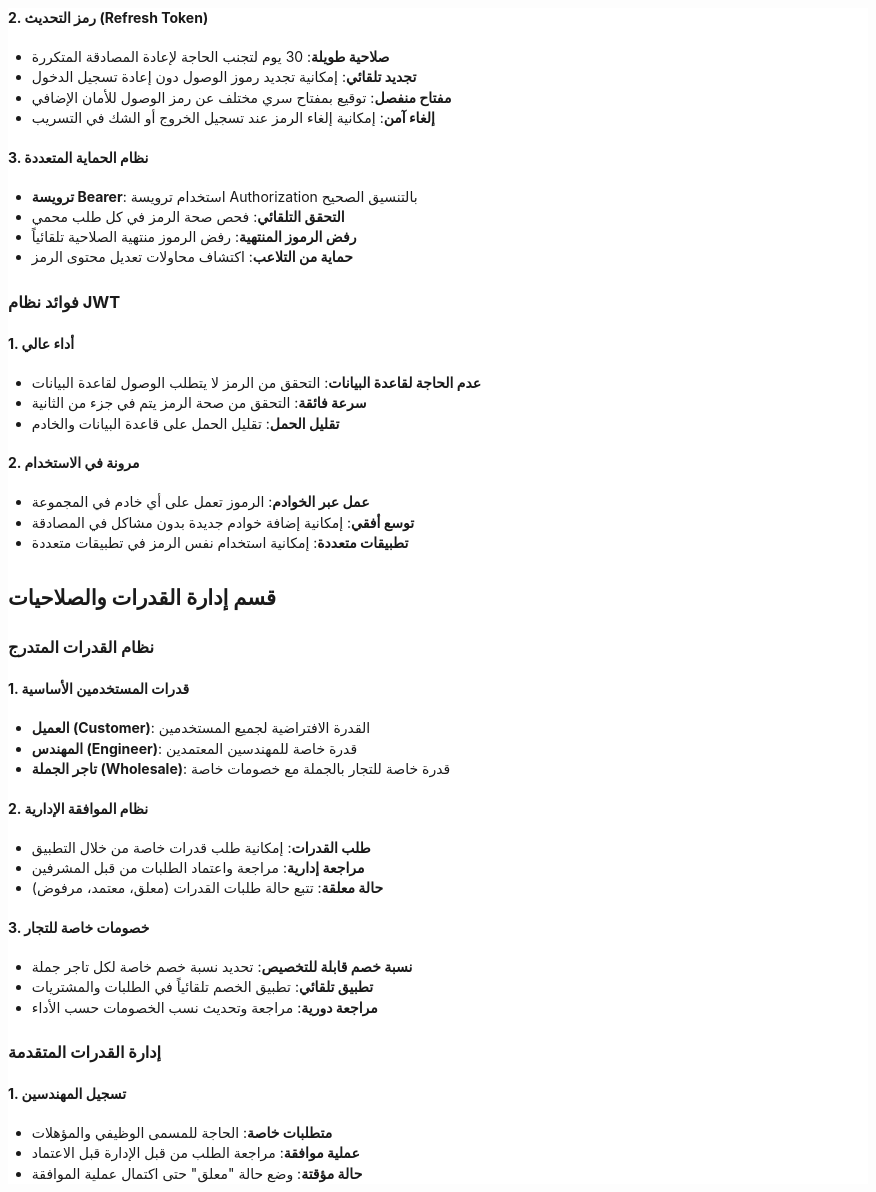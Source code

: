 #### 2. **رمز التحديث (Refresh Token)**
- **صلاحية طويلة**: 30 يوم لتجنب الحاجة لإعادة المصادقة المتكررة
- **تجديد تلقائي**: إمكانية تجديد رموز الوصول دون إعادة تسجيل الدخول
- **مفتاح منفصل**: توقيع بمفتاح سري مختلف عن رمز الوصول للأمان الإضافي
- **إلغاء آمن**: إمكانية إلغاء الرمز عند تسجيل الخروج أو الشك في التسريب

#### 3. **نظام الحماية المتعددة**
- **ترويسة Bearer**: استخدام ترويسة Authorization بالتنسيق الصحيح
- **التحقق التلقائي**: فحص صحة الرمز في كل طلب محمي
- **رفض الرموز المنتهية**: رفض الرموز منتهية الصلاحية تلقائياً
- **حماية من التلاعب**: اكتشاف محاولات تعديل محتوى الرمز

### فوائد نظام JWT

#### 1. **أداء عالي**
- **عدم الحاجة لقاعدة البيانات**: التحقق من الرمز لا يتطلب الوصول لقاعدة البيانات
- **سرعة فائقة**: التحقق من صحة الرمز يتم في جزء من الثانية
- **تقليل الحمل**: تقليل الحمل على قاعدة البيانات والخادم

#### 2. **مرونة في الاستخدام**
- **عمل عبر الخوادم**: الرموز تعمل على أي خادم في المجموعة
- **توسع أفقي**: إمكانية إضافة خوادم جديدة بدون مشاكل في المصادقة
- **تطبيقات متعددة**: إمكانية استخدام نفس الرمز في تطبيقات متعددة

## قسم إدارة القدرات والصلاحيات

### نظام القدرات المتدرج

#### 1. **قدرات المستخدمين الأساسية**
- **العميل (Customer)**: القدرة الافتراضية لجميع المستخدمين
- **المهندس (Engineer)**: قدرة خاصة للمهندسين المعتمدين
- **تاجر الجملة (Wholesale)**: قدرة خاصة للتجار بالجملة مع خصومات خاصة

#### 2. **نظام الموافقة الإدارية**
- **طلب القدرات**: إمكانية طلب قدرات خاصة من خلال التطبيق
- **مراجعة إدارية**: مراجعة واعتماد الطلبات من قبل المشرفين
- **حالة معلقة**: تتبع حالة طلبات القدرات (معلق، معتمد، مرفوض)

#### 3. **خصومات خاصة للتجار**
- **نسبة خصم قابلة للتخصيص**: تحديد نسبة خصم خاصة لكل تاجر جملة
- **تطبيق تلقائي**: تطبيق الخصم تلقائياً في الطلبات والمشتريات
- **مراجعة دورية**: مراجعة وتحديث نسب الخصومات حسب الأداء

### إدارة القدرات المتقدمة

#### 1. **تسجيل المهندسين**
- **متطلبات خاصة**: الحاجة للمسمى الوظيفي والمؤهلات
- **عملية موافقة**: مراجعة الطلب من قبل الإدارة قبل الاعتماد
- **حالة مؤقتة**: وضع حالة "معلق" حتى اكتمال عملية الموافقة
